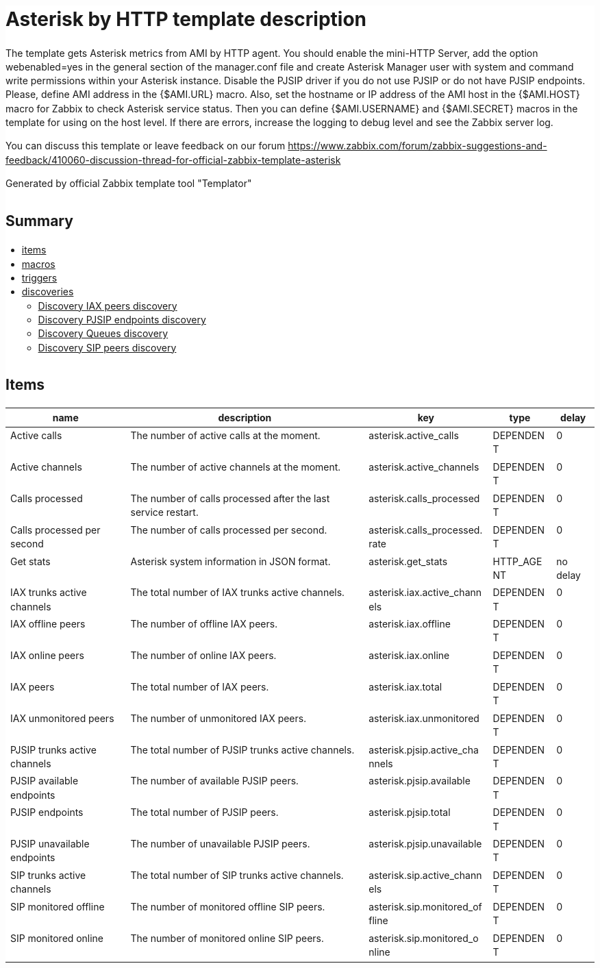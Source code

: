 # Asterisk by HTTP template description

The template gets Asterisk metrics from AMI by HTTP agent.
You should enable the mini-HTTP Server, add the option webenabled=yes in the general section of the manager.conf file and create Asterisk Manager user with system and command write permissions within your Asterisk instance.
Disable the PJSIP driver if you do not use PJSIP or do not have PJSIP endpoints.
Please, define AMI address in the {$AMI.URL} macro. Also, set the hostname or IP address of the AMI host in the {$AMI.HOST} macro for Zabbix to check Asterisk service status.
Then you can define {$AMI.USERNAME} and {$AMI.SECRET} macros in the template for using on the host level.
If there are errors, increase the logging to debug level and see the Zabbix server log.

You can discuss this template or leave feedback on our forum https://www.zabbix.com/forum/zabbix-suggestions-and-feedback/410060-discussion-thread-for-official-zabbix-template-asterisk

Generated by official Zabbix template tool "Templator"

## Summary
* [items](#items)
* [macros](#macros)
* [triggers](#triggers)
* [discoveries](#discoveries)
  * [Discovery IAX peers discovery ](#discovery_iax_peers_discovery)
  * [Discovery PJSIP endpoints discovery ](#discovery_pjsip_endpoints_discovery)
  * [Discovery Queues discovery ](#discovery_queues_discovery)
  * [Discovery SIP peers discovery ](#discovery_sip_peers_discovery)

<a name="items" />

## Items
| name | description | key | type | delay |
| ------------- |------------- |------------- |------------- |------------- |
| Active calls | The number of active calls at the moment. | asterisk.active_calls | DEPENDENT | 0 |
| Active channels | The number of active channels at the moment. | asterisk.active_channels | DEPENDENT | 0 |
| Calls processed | The number of calls processed after the last service restart. | asterisk.calls_processed | DEPENDENT | 0 |
| Calls processed per second | The number of calls processed per second. | asterisk.calls_processed.rate | DEPENDENT | 0 |
| Get stats | Asterisk system information in JSON format. | asterisk.get_stats | HTTP_AGENT | no delay |
| IAX trunks active channels | The total number of IAX trunks active channels. | asterisk.iax.active_channels | DEPENDENT | 0 |
| IAX offline peers | The number of offline IAX peers. | asterisk.iax.offline | DEPENDENT | 0 |
| IAX online peers | The number of online IAX peers. | asterisk.iax.online | DEPENDENT | 0 |
| IAX peers | The total number of IAX peers. | asterisk.iax.total | DEPENDENT | 0 |
| IAX unmonitored peers | The number of unmonitored IAX peers. | asterisk.iax.unmonitored | DEPENDENT | 0 |
| PJSIP trunks active channels | The total number of PJSIP trunks active channels. | asterisk.pjsip.active_channels | DEPENDENT | 0 |
| PJSIP available endpoints | The number of available PJSIP peers. | asterisk.pjsip.available | DEPENDENT | 0 |
| PJSIP endpoints | The total number of PJSIP peers. | asterisk.pjsip.total | DEPENDENT | 0 |
| PJSIP unavailable endpoints | The number of unavailable PJSIP peers. | asterisk.pjsip.unavailable | DEPENDENT | 0 |
| SIP trunks active channels | The total number of SIP trunks active channels. | asterisk.sip.active_channels | DEPENDENT | 0 |
| SIP monitored offline | The number of monitored offline SIP peers. | asterisk.sip.monitored_offline | DEPENDENT | 0 |
| SIP monitored online | The number of monitored online SIP peers. | asterisk.sip.monitored_online | DEPENDENT | 0 |